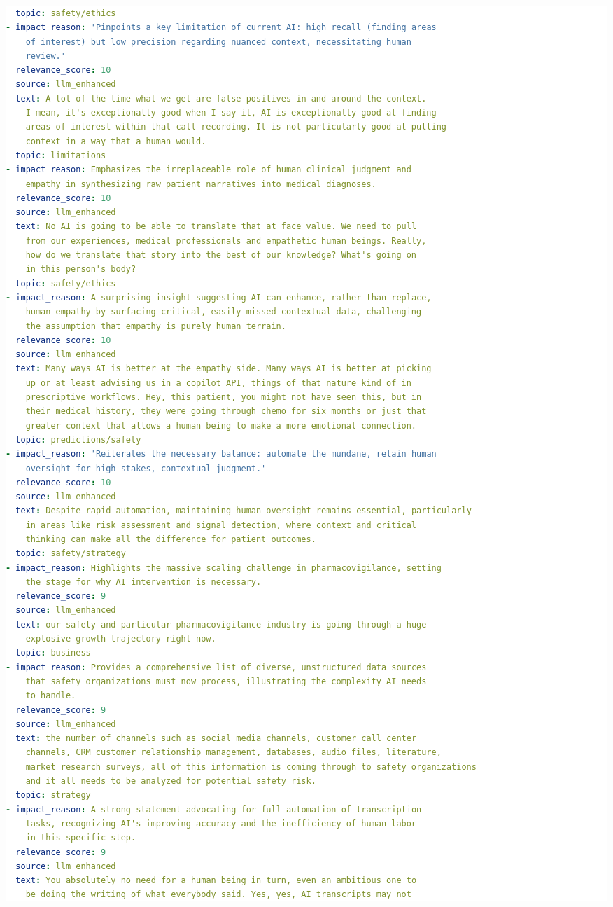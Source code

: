 ```yaml
  topic: safety/ethics
- impact_reason: 'Pinpoints a key limitation of current AI: high recall (finding areas
    of interest) but low precision regarding nuanced context, necessitating human
    review.'
  relevance_score: 10
  source: llm_enhanced
  text: A lot of the time what we get are false positives in and around the context.
    I mean, it's exceptionally good when I say it, AI is exceptionally good at finding
    areas of interest within that call recording. It is not particularly good at pulling
    context in a way that a human would.
  topic: limitations
- impact_reason: Emphasizes the irreplaceable role of human clinical judgment and
    empathy in synthesizing raw patient narratives into medical diagnoses.
  relevance_score: 10
  source: llm_enhanced
  text: No AI is going to be able to translate that at face value. We need to pull
    from our experiences, medical professionals and empathetic human beings. Really,
    how do we translate that story into the best of our knowledge? What's going on
    in this person's body?
  topic: safety/ethics
- impact_reason: A surprising insight suggesting AI can enhance, rather than replace,
    human empathy by surfacing critical, easily missed contextual data, challenging
    the assumption that empathy is purely human terrain.
  relevance_score: 10
  source: llm_enhanced
  text: Many ways AI is better at the empathy side. Many ways AI is better at picking
    up or at least advising us in a copilot API, things of that nature kind of in
    prescriptive workflows. Hey, this patient, you might not have seen this, but in
    their medical history, they were going through chemo for six months or just that
    greater context that allows a human being to make a more emotional connection.
  topic: predictions/safety
- impact_reason: 'Reiterates the necessary balance: automate the mundane, retain human
    oversight for high-stakes, contextual judgment.'
  relevance_score: 10
  source: llm_enhanced
  text: Despite rapid automation, maintaining human oversight remains essential, particularly
    in areas like risk assessment and signal detection, where context and critical
    thinking can make all the difference for patient outcomes.
  topic: safety/strategy
- impact_reason: Highlights the massive scaling challenge in pharmacovigilance, setting
    the stage for why AI intervention is necessary.
  relevance_score: 9
  source: llm_enhanced
  text: our safety and particular pharmacovigilance industry is going through a huge
    explosive growth trajectory right now.
  topic: business
- impact_reason: Provides a comprehensive list of diverse, unstructured data sources
    that safety organizations must now process, illustrating the complexity AI needs
    to handle.
  relevance_score: 9
  source: llm_enhanced
  text: the number of channels such as social media channels, customer call center
    channels, CRM customer relationship management, databases, audio files, literature,
    market research surveys, all of this information is coming through to safety organizations
    and it all needs to be analyzed for potential safety risk.
  topic: strategy
- impact_reason: A strong statement advocating for full automation of transcription
    tasks, recognizing AI's improving accuracy and the inefficiency of human labor
    in this specific step.
  relevance_score: 9
  source: llm_enhanced
  text: You absolutely no need for a human being in turn, even an ambitious one to
    be doing the writing of what everybody said. Yes, yes, AI transcripts may not
```